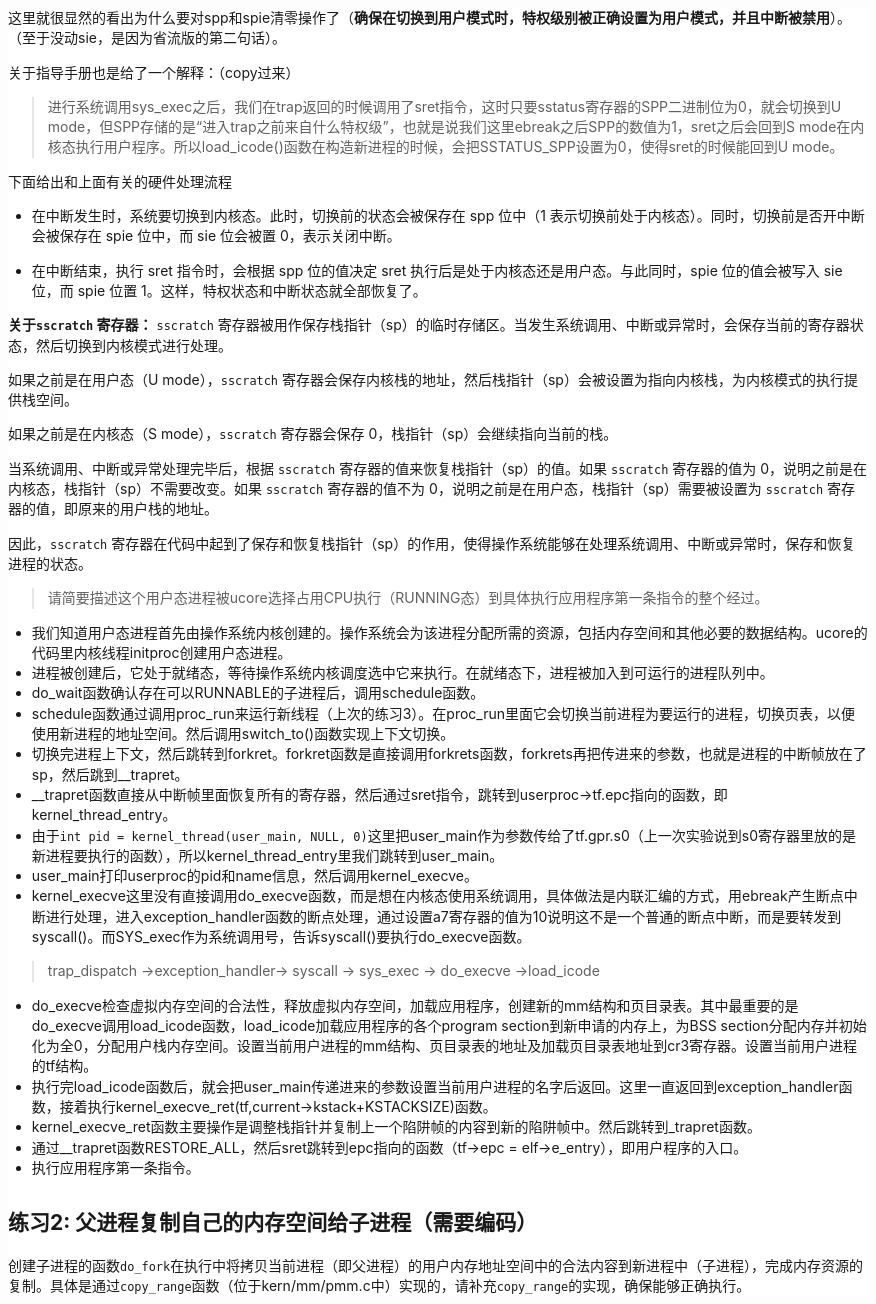 这里就很显然的看出为什么要对spp和spie清零操作了（**确保在切换到用户模式时，特权级别被正确设置为用户模式，并且中断被禁用**）。（至于没动sie，是因为省流版的第二句话）。

关于指导手册也是给了一个解释：（copy过来）
>进行系统调用sys_exec之后，我们在trap返回的时候调用了sret指令，这时只要sstatus寄存器的SPP二进制位为0，就会切换到U mode，但SPP存储的是“进入trap之前来自什么特权级”，也就是说我们这里ebreak之后SPP的数值为1，sret之后会回到S mode在内核态执行用户程序。所以load_icode()函数在构造新进程的时候，会把SSTATUS_SPP设置为0，使得sret的时候能回到U mode。

下面给出和上面有关的硬件处理流程

* 在中断发生时，系统要切换到内核态。此时，切换前的状态会被保存在 spp 位中（1 表示切换前处于内核态）。同时，切换前是否开中断会被保存在 spie 位中，而 sie 位会被置 0，表示关闭中断。

* 在中断结束，执行 sret 指令时，会根据 spp 位的值决定 sret 执行后是处于内核态还是用户态。与此同时，spie 位的值会被写入 sie 位，而 spie 位置 1。这样，特权状态和中断状态就全部恢复了。

**关于`sscratch` 寄存器：**
`sscratch` 寄存器被用作保存栈指针（sp）的临时存储区。当发生系统调用、中断或异常时，会保存当前的寄存器状态，然后切换到内核模式进行处理。

如果之前是在用户态（U mode），`sscratch` 寄存器会保存内核栈的地址，然后栈指针（sp）会被设置为指向内核栈，为内核模式的执行提供栈空间。

如果之前是在内核态（S mode），`sscratch` 寄存器会保存 0，栈指针（sp）会继续指向当前的栈。

当系统调用、中断或异常处理完毕后，根据 `sscratch` 寄存器的值来恢复栈指针（sp）的值。如果 `sscratch` 寄存器的值为 0，说明之前是在内核态，栈指针（sp）不需要改变。如果 `sscratch` 寄存器的值不为 0，说明之前是在用户态，栈指针（sp）需要被设置为 `sscratch` 寄存器的值，即原来的用户栈的地址。

因此，`sscratch` 寄存器在代码中起到了保存和恢复栈指针（sp）的作用，使得操作系统能够在处理系统调用、中断或异常时，保存和恢复进程的状态。

>请简要描述这个用户态进程被ucore选择占用CPU执行（RUNNING态）到具体执行应用程序第一条指令的整个经过。

- 我们知道用户态进程首先由操作系统内核创建的。操作系统会为该进程分配所需的资源，包括内存空间和其他必要的数据结构。ucore的代码里内核线程initproc创建用户态进程。
- 进程被创建后，它处于就绪态，等待操作系统内核调度选中它来执行。在就绪态下，进程被加入到可运行的进程队列中。
- do_wait函数确认存在可以RUNNABLE的子进程后，调用schedule函数。
- schedule函数通过调用proc_run来运行新线程（上次的练习3）。在proc_run里面它会切换当前进程为要运行的进程，切换页表，以便使用新进程的地址空间。然后调用switch_to()函数实现上下文切换。
- 切换完进程上下文，然后跳转到forkret。forkret函数是直接调用forkrets函数，forkrets再把传进来的参数，也就是进程的中断帧放在了sp，然后跳到__trapret。
- __trapret函数直接从中断帧里面恢复所有的寄存器，然后通过sret指令，跳转到userproc->tf.epc指向的函数，即kernel_thread_entry。
- 由于`int pid = kernel_thread(user_main, NULL, 0)`这里把user_main作为参数传给了tf.gpr.s0（上一次实验说到s0寄存器里放的是新进程要执行的函数），所以kernel_thread_entry里我们跳转到user_main。
- user_main打印userproc的pid和name信息，然后调用kernel_execve。
- kernel_execve这里没有直接调用do_execve函数，而是想在内核态使用系统调用，具体做法是内联汇编的方式，用ebreak产生断点中断进行处理，进入exception_handler函数的断点处理，通过设置a7寄存器的值为10说明这不是一个普通的断点中断，而是要转发到syscall()。而SYS_exec作为系统调用号，告诉syscall()要执行do_execve函数。
>trap_dispatch ->exception_handler-> syscall -> sys_exec -> do_execve ->load_icode
- do_execve检查虚拟内存空间的合法性，释放虚拟内存空间，加载应用程序，创建新的mm结构和页目录表。其中最重要的是do_execve调用load_icode函数，load_icode加载应用程序的各个program section到新申请的内存上，为BSS section分配内存并初始化为全0，分配用户栈内存空间。设置当前用户进程的mm结构、页目录表的地址及加载页目录表地址到cr3寄存器。设置当前用户进程的tf结构。
- 执行完load_icode函数后，就会把user_main传递进来的参数设置当前用户进程的名字后返回。这里一直返回到exception_handler函数，接着执行kernel_execve_ret(tf,current->kstack+KSTACKSIZE)函数。
- kernel_execve_ret函数主要操作是调整栈指针并复制上一个陷阱帧的内容到新的陷阱帧中。然后跳转到_trapret函数。
- 通过__trapret函数RESTORE_ALL，然后sret跳转到epc指向的函数（tf->epc = elf->e_entry），即用户程序的入口。
- 执行应用程序第一条指令。



## 练习2: 父进程复制自己的内存空间给子进程（需要编码） 

创建子进程的函数`do_fork`在执行中将拷贝当前进程（即父进程）的用户内存地址空间中的合法内容到新进程中（子进程），完成内存资源的复制。具体是通过`copy_range`函数（位于kern/mm/pmm.c中）实现的，请补充`copy_range`的实现，确保能够正确执行。
